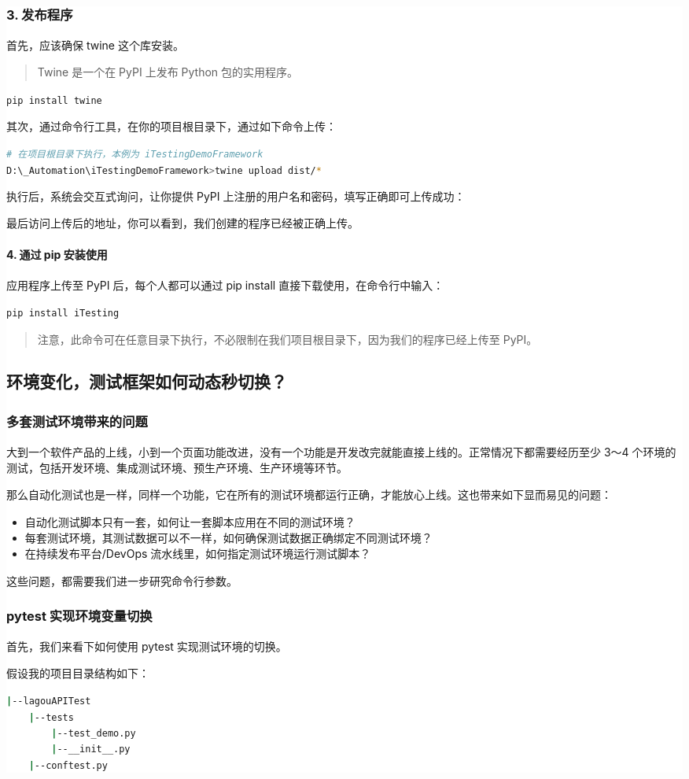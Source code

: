 ### 3. 发布程序

首先，应该确保 twine 这个库安装。

> Twine 是一个在 PyPI 上发布 Python 包的实用程序。

```bash
pip install twine
```

其次，通过命令行工具，在你的项目根目录下，通过如下命令上传：

```bash
# 在项目根目录下执行，本例为 iTestingDemoFramework
D:\_Automation\iTestingDemoFramework>twine upload dist/*
```

执行后，系统会交互式询问，让你提供 PyPI 上注册的用户名和密码，填写正确即可上传成功：

最后访问上传后的地址，你可以看到，我们创建的程序已经被正确上传。

#### 4. 通过 pip 安装使用

应用程序上传至 PyPI 后，每个人都可以通过 pip install 直接下载使用，在命令行中输入：

```bash
pip install iTesting
```

> 注意，此命令可在任意目录下执行，不必限制在我们项目根目录下，因为我们的程序已经上传至 PyPI。

## 环境变化，测试框架如何动态秒切换？

### 多套测试环境带来的问题

大到一个软件产品的上线，小到一个页面功能改进，没有一个功能是开发改完就能直接上线的。正常情况下都需要经历至少 3～4 个环境的测试，包括开发环境、集成测试环境、预生产环境、生产环境等环节。

那么自动化测试也是一样，同样一个功能，它在所有的测试环境都运行正确，才能放心上线。这也带来如下显而易见的问题：

- 自动化测试脚本只有一套，如何让一套脚本应用在不同的测试环境？
- 每套测试环境，其测试数据可以不一样，如何确保测试数据正确绑定不同测试环境？
- 在持续发布平台/DevOps 流水线里，如何指定测试环境运行测试脚本？

这些问题，都需要我们进一步研究命令行参数。

### pytest 实现环境变量切换

首先，我们来看下如何使用 pytest 实现测试环境的切换。

假设我的项目目录结构如下：

```bash
|--lagouAPITest
    |--tests 
        |--test_demo.py
        |--__init__.py
    |--conftest.py
```
